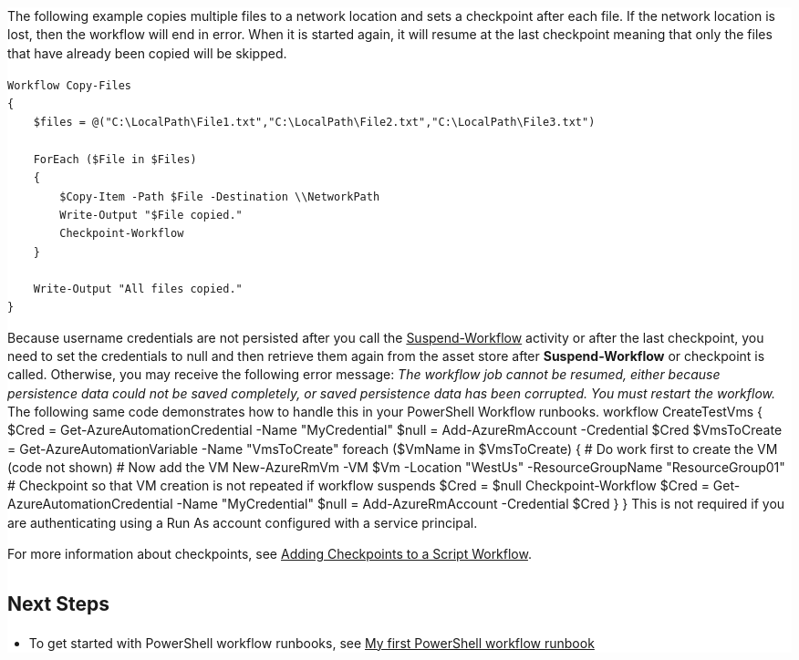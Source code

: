 The following example copies multiple files to a network location and sets a checkpoint after each file.  If the network location is lost, then the workflow will end in error.  When it is started again, it will resume at the last checkpoint meaning that only the files that have already been copied will be skipped.

	Workflow Copy-Files
	{
		$files = @("C:\LocalPath\File1.txt","C:\LocalPath\File2.txt","C:\LocalPath\File3.txt")

		ForEach ($File in $Files) 
		{
			$Copy-Item -Path $File -Destination \\NetworkPath
			Write-Output "$File copied."
			Checkpoint-Workflow
		}
		
		Write-Output "All files copied."
	}

Because username credentials are not persisted after you call the [Suspend-Workflow](https://technet.microsoft.com/zh-cn/library/jj733586.aspx) activity or after the last checkpoint, you need to set the credentials to null and then retrieve them again from the asset store after **Suspend-Workflow** or checkpoint is called.  Otherwise, you may receive the following error message: *The workflow job cannot be resumed, either because persistence data could not be saved completely, or saved persistence data has been corrupted. You must restart the workflow.*
The following same code demonstrates how to handle this in your PowerShell Workflow runbooks.
    workflow CreateTestVms
    {
       $Cred = Get-AzureAutomationCredential -Name "MyCredential"
       $null = Add-AzureRmAccount -Credential $Cred
       $VmsToCreate = Get-AzureAutomationVariable -Name "VmsToCreate"
       foreach ($VmName in $VmsToCreate)
         {
          # Do work first to create the VM (code not shown)
          # Now add the VM
          New-AzureRmVm -VM $Vm -Location "WestUs" -ResourceGroupName "ResourceGroup01"
          # Checkpoint so that VM creation is not repeated if workflow suspends
          $Cred = $null
          Checkpoint-Workflow
          $Cred = Get-AzureAutomationCredential -Name "MyCredential"
          $null = Add-AzureRmAccount -Credential $Cred
         }
     } 
This is not required if you are authenticating using a Run As account configured with a service principal.  

For more information about checkpoints, see [Adding Checkpoints to a Script Workflow](http://technet.microsoft.com/zh-cn/library/jj574114.aspx).


## Next Steps

- To get started with PowerShell workflow runbooks, see [My first PowerShell workflow runbook](/documentation/articles/automation-first-runbook-textual/) 
